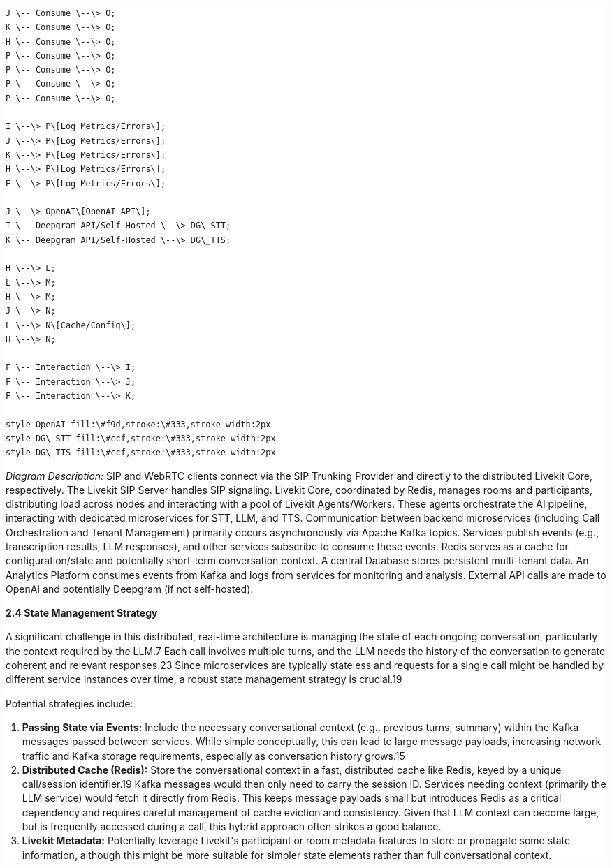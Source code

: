     J \-- Consume \--\> O;  
    K \-- Consume \--\> O;  
    H \-- Consume \--\> O;  
    P \-- Consume \--\> O;  
    P \-- Consume \--\> O;  
    P \-- Consume \--\> O;  
    P \-- Consume \--\> O;

    I \--\> P\[Log Metrics/Errors\];  
    J \--\> P\[Log Metrics/Errors\];  
    K \--\> P\[Log Metrics/Errors\];  
    H \--\> P\[Log Metrics/Errors\];  
    E \--\> P\[Log Metrics/Errors\];

    J \--\> OpenAI\[OpenAI API\];  
    I \-- Deepgram API/Self-Hosted \--\> DG\_STT;  
    K \-- Deepgram API/Self-Hosted \--\> DG\_TTS;

    H \--\> L;  
    L \--\> M;  
    H \--\> M;  
    J \--\> N;  
    L \--\> N\[Cache/Config\];  
    H \--\> N;

    F \-- Interaction \--\> I;  
    F \-- Interaction \--\> J;  
    F \-- Interaction \--\> K;

    style OpenAI fill:\#f9d,stroke:\#333,stroke-width:2px  
    style DG\_STT fill:\#ccf,stroke:\#333,stroke-width:2px  
    style DG\_TTS fill:\#ccf,stroke:\#333,stroke-width:2px

*Diagram Description:* SIP and WebRTC clients connect via the SIP Trunking Provider and directly to the distributed Livekit Core, respectively. The Livekit SIP Server handles SIP signaling. Livekit Core, coordinated by Redis, manages rooms and participants, distributing load across nodes and interacting with a pool of Livekit Agents/Workers. These agents orchestrate the AI pipeline, interacting with dedicated microservices for STT, LLM, and TTS. Communication between backend microservices (including Call Orchestration and Tenant Management) primarily occurs asynchronously via Apache Kafka topics. Services publish events (e.g., transcription results, LLM responses), and other services subscribe to consume these events. Redis serves as a cache for configuration/state and potentially short-term conversation context. A central Database stores persistent multi-tenant data. An Analytics Platform consumes events from Kafka and logs from services for monitoring and analysis. External API calls are made to OpenAI and potentially Deepgram (if not self-hosted).

**2.4 State Management Strategy**

A significant challenge in this distributed, real-time architecture is managing the state of each ongoing conversation, particularly the context required by the LLM.7 Each call involves multiple turns, and the LLM needs the history of the conversation to generate coherent and relevant responses.23 Since microservices are typically stateless and requests for a single call might be handled by different service instances over time, a robust state management strategy is crucial.19

Potential strategies include:

1. **Passing State via Events:** Include the necessary conversational context (e.g., previous turns, summary) within the Kafka messages passed between services. While simple conceptually, this can lead to large message payloads, increasing network traffic and Kafka storage requirements, especially as conversation history grows.15  
2. **Distributed Cache (Redis):** Store the conversational context in a fast, distributed cache like Redis, keyed by a unique call/session identifier.19 Kafka messages would then only need to carry the session ID. Services needing context (primarily the LLM service) would fetch it directly from Redis. This keeps message payloads small but introduces Redis as a critical dependency and requires careful management of cache eviction and consistency. Given that LLM context can become large, but is frequently accessed during a call, this hybrid approach often strikes a good balance.  
3. **Livekit Metadata:** Potentially leverage Livekit's participant or room metadata features to store or propagate some state information, although this might be more suitable for simpler state elements rather than full conversational context.